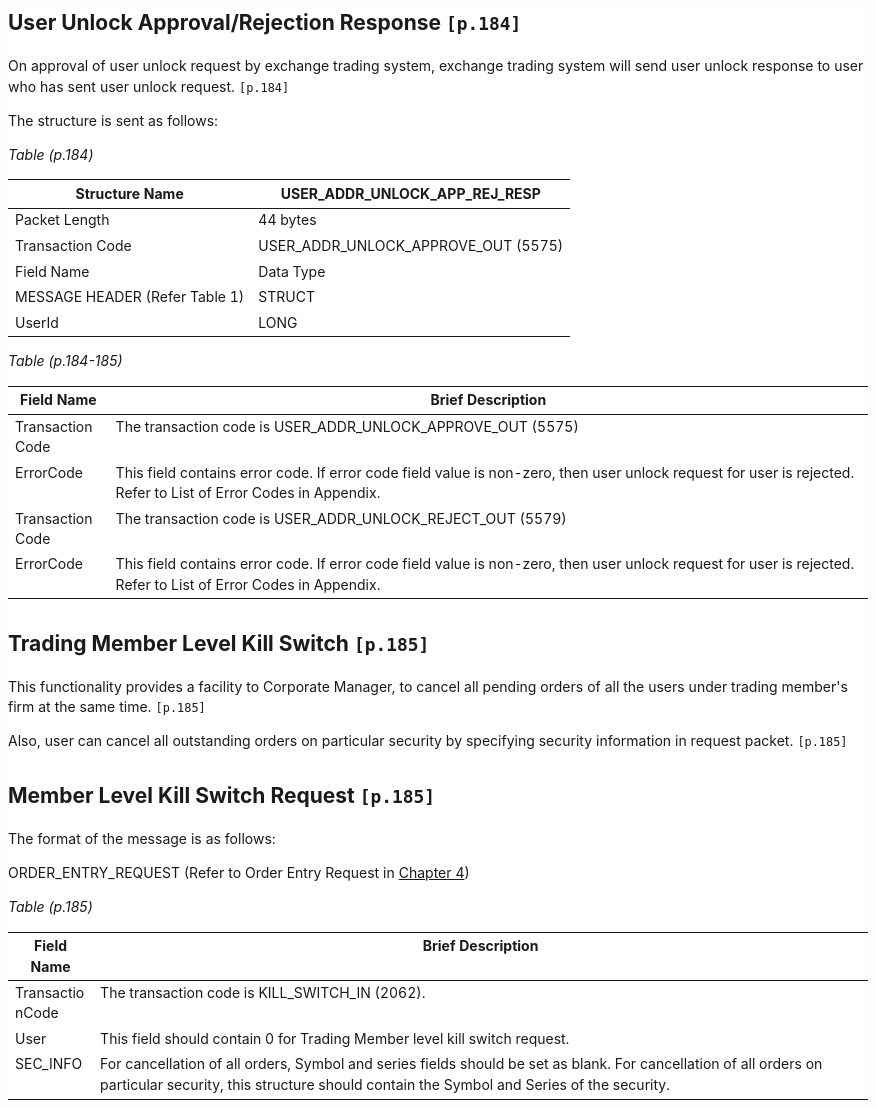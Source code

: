## User Unlock Approval/Rejection Response `[p.184]`

On approval of user unlock request by exchange trading system, exchange trading system will send user unlock response to user who has sent user unlock request. `[p.184]`

The structure is sent as follows:

*Table (p.184)*

| Structure Name | USER_ADDR_UNLOCK_APP_REJ_RESP |
| --- | --- |
| Packet Length | 44 bytes |
| Transaction Code | USER_ADDR_UNLOCK_APPROVE_OUT (5575) |
| Field Name | Data Type |
| MESSAGE HEADER (Refer Table 1) | STRUCT |
| UserId | LONG |

*Table (p.184-185)*

| Field Name | Brief Description |
| --- | --- |
| TransactionCode | The transaction code is USER_ADDR_UNLOCK_APPROVE_OUT (5575) |
| ErrorCode | This field contains error code. If error code field value is non-zero, then user unlock request for user is rejected. Refer to List of Error Codes in Appendix. |
| TransactionCode | The transaction code is USER_ADDR_UNLOCK_REJECT_OUT (5579) |
| ErrorCode | This field contains error code. If error code field value is non-zero, then user unlock request for user is rejected. Refer to List of Error Codes in Appendix. |

## Trading Member Level Kill Switch `[p.185]`

This functionality provides a facility to Corporate Manager, to cancel all pending orders of all the users under trading member's firm at the same time. `[p.185]`

Also, user can cancel all outstanding orders on particular security by specifying security information in request packet. `[p.185]`

## Member Level Kill Switch Request `[p.185]`

The format of the message is as follows:

ORDER_ENTRY_REQUEST (Refer to Order Entry Request in [Chapter 4](#chapter-4))

*Table (p.185)*

| Field Name | Brief Description |
| --- | --- |
| TransactionCode | The transaction code is KILL_SWITCH_IN (2062). |
| User | This field should contain 0 for Trading Member level kill switch request. |
| SEC_INFO | For cancellation of all orders, Symbol and series fields should be set as blank. For cancellation of all orders on particular security, this structure should contain the Symbol and Series of the security. |
